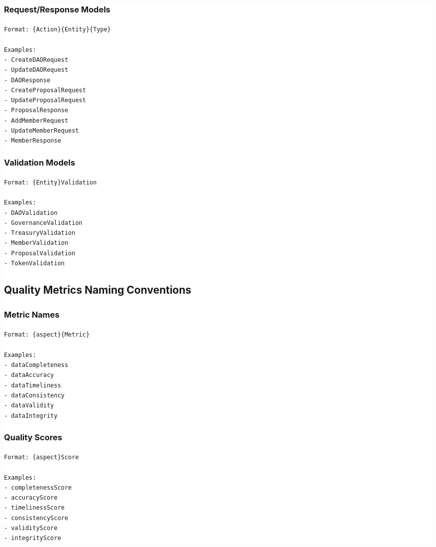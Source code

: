 ### Request/Response Models
```
Format: {Action}{Entity}{Type}

Examples:
- CreateDAORequest
- UpdateDAORequest
- DAOResponse
- CreateProposalRequest
- UpdateProposalRequest
- ProposalResponse
- AddMemberRequest
- UpdateMemberRequest
- MemberResponse
```

### Validation Models
```
Format: {Entity}Validation

Examples:
- DAOValidation
- GovernanceValidation
- TreasuryValidation
- MemberValidation
- ProposalValidation
- TokenValidation
```

## Quality Metrics Naming Conventions

### Metric Names
```
Format: {aspect}{Metric}

Examples:
- dataCompleteness
- dataAccuracy
- dataTimeliness
- dataConsistency
- dataValidity
- dataIntegrity
```

### Quality Scores
```
Format: {aspect}Score

Examples:
- completenessScore
- accuracyScore
- timelinessScore
- consistencyScore
- validityScore
- integrityScore
```
